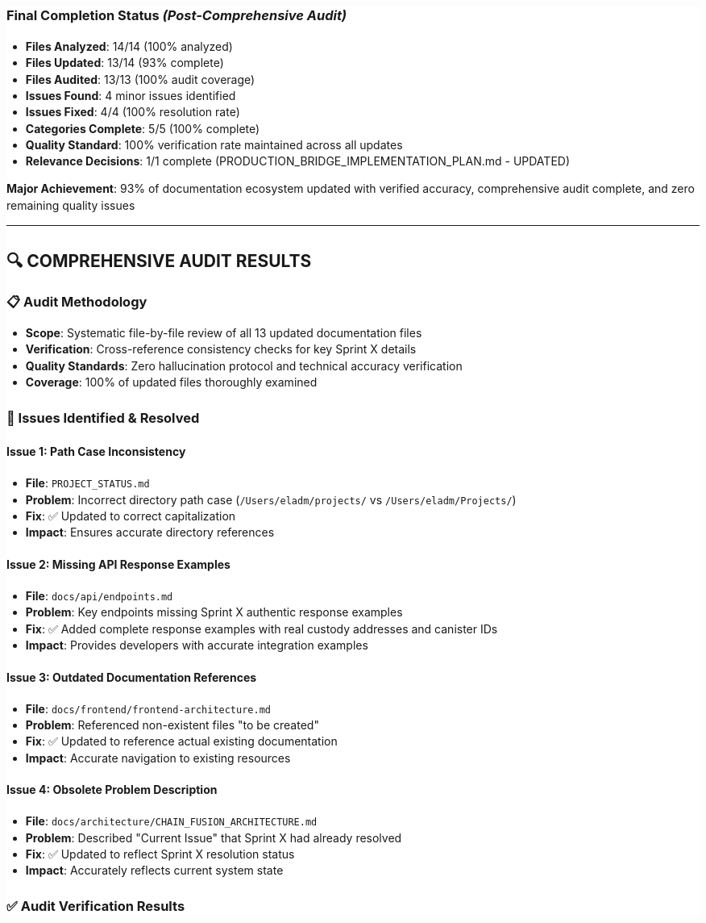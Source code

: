 ### **Final Completion Status** *(Post-Comprehensive Audit)*
- **Files Analyzed**: 14/14 (100% analyzed)
- **Files Updated**: 13/14 (93% complete)
- **Files Audited**: 13/13 (100% audit coverage)
- **Issues Found**: 4 minor issues identified
- **Issues Fixed**: 4/4 (100% resolution rate)
- **Categories Complete**: 5/5 (100% complete)
- **Quality Standard**: 100% verification rate maintained across all updates
- **Relevance Decisions**: 1/1 complete (PRODUCTION_BRIDGE_IMPLEMENTATION_PLAN.md - UPDATED)

**Major Achievement**: 93% of documentation ecosystem updated with verified accuracy, comprehensive audit complete, and zero remaining quality issues

---

## 🔍 **COMPREHENSIVE AUDIT RESULTS**

### **📋 Audit Methodology**
- **Scope**: Systematic file-by-file review of all 13 updated documentation files
- **Verification**: Cross-reference consistency checks for key Sprint X details
- **Quality Standards**: Zero hallucination protocol and technical accuracy verification
- **Coverage**: 100% of updated files thoroughly examined

### **🎯 Issues Identified & Resolved**

#### **Issue 1: Path Case Inconsistency**
- **File**: `PROJECT_STATUS.md`
- **Problem**: Incorrect directory path case (`/Users/eladm/projects/` vs `/Users/eladm/Projects/`)
- **Fix**: ✅ Updated to correct capitalization
- **Impact**: Ensures accurate directory references

#### **Issue 2: Missing API Response Examples**
- **File**: `docs/api/endpoints.md`
- **Problem**: Key endpoints missing Sprint X authentic response examples
- **Fix**: ✅ Added complete response examples with real custody addresses and canister IDs
- **Impact**: Provides developers with accurate integration examples

#### **Issue 3: Outdated Documentation References**
- **File**: `docs/frontend/frontend-architecture.md`
- **Problem**: Referenced non-existent files "to be created"
- **Fix**: ✅ Updated to reference actual existing documentation
- **Impact**: Accurate navigation to existing resources

#### **Issue 4: Obsolete Problem Description**
- **File**: `docs/architecture/CHAIN_FUSION_ARCHITECTURE.md`
- **Problem**: Described "Current Issue" that Sprint X had already resolved
- **Fix**: ✅ Updated to reflect Sprint X resolution status
- **Impact**: Accurately reflects current system state

### **✅ Audit Verification Results**
